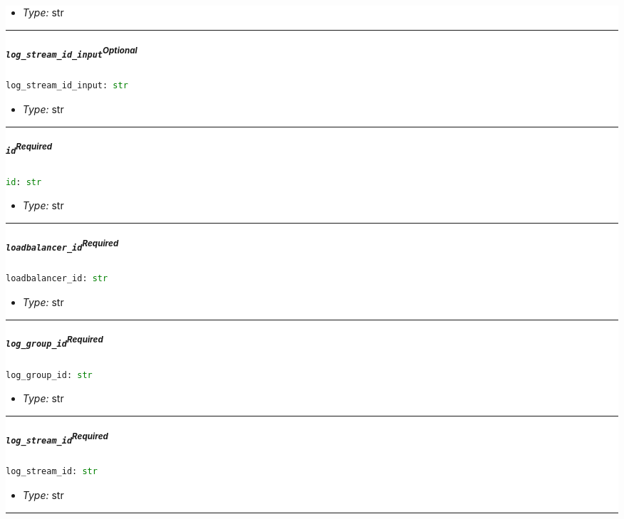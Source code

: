 - *Type:* str

---

##### `log_stream_id_input`<sup>Optional</sup> <a name="log_stream_id_input" id="@cdktf/provider-opentelekomcloud.lbLtsLogV3.LbLtsLogV3.property.logStreamIdInput"></a>

```python
log_stream_id_input: str
```

- *Type:* str

---

##### `id`<sup>Required</sup> <a name="id" id="@cdktf/provider-opentelekomcloud.lbLtsLogV3.LbLtsLogV3.property.id"></a>

```python
id: str
```

- *Type:* str

---

##### `loadbalancer_id`<sup>Required</sup> <a name="loadbalancer_id" id="@cdktf/provider-opentelekomcloud.lbLtsLogV3.LbLtsLogV3.property.loadbalancerId"></a>

```python
loadbalancer_id: str
```

- *Type:* str

---

##### `log_group_id`<sup>Required</sup> <a name="log_group_id" id="@cdktf/provider-opentelekomcloud.lbLtsLogV3.LbLtsLogV3.property.logGroupId"></a>

```python
log_group_id: str
```

- *Type:* str

---

##### `log_stream_id`<sup>Required</sup> <a name="log_stream_id" id="@cdktf/provider-opentelekomcloud.lbLtsLogV3.LbLtsLogV3.property.logStreamId"></a>

```python
log_stream_id: str
```

- *Type:* str

---
